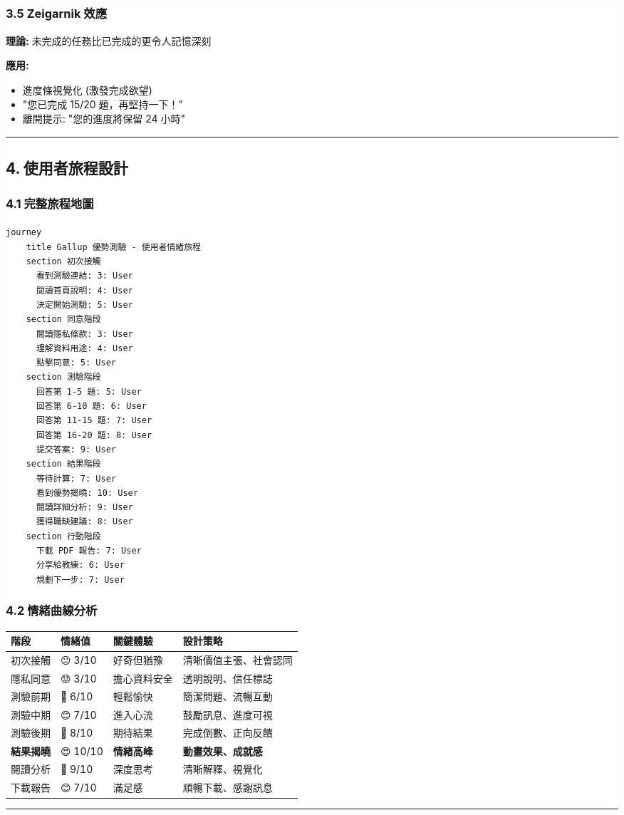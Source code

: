 ### 3.5 Zeigarnik 效應

**理論:** 未完成的任務比已完成的更令人記憶深刻

**應用:**
- 進度條視覺化 (激發完成欲望)
- "您已完成 15/20 題，再堅持一下！"
- 離開提示: "您的進度將保留 24 小時"

---

## 4. 使用者旅程設計

### 4.1 完整旅程地圖

```mermaid
journey
    title Gallup 優勢測驗 - 使用者情緒旅程
    section 初次接觸
      看到測驗連結: 3: User
      閱讀首頁說明: 4: User
      決定開始測驗: 5: User
    section 同意階段
      閱讀隱私條款: 3: User
      理解資料用途: 4: User
      點擊同意: 5: User
    section 測驗階段
      回答第 1-5 題: 5: User
      回答第 6-10 題: 6: User
      回答第 11-15 題: 7: User
      回答第 16-20 題: 8: User
      提交答案: 9: User
    section 結果階段
      等待計算: 7: User
      看到優勢揭曉: 10: User
      閱讀詳細分析: 9: User
      獲得職缺建議: 8: User
    section 行動階段
      下載 PDF 報告: 7: User
      分享給教練: 6: User
      規劃下一步: 7: User
```

### 4.2 情緒曲線分析

| 階段 | 情緒值 | 關鍵體驗 | 設計策略 |
|:-----|:-------|:---------|:---------|
| 初次接觸 | 😐 3/10 | 好奇但猶豫 | 清晰價值主張、社會認同 |
| 隱私同意 | 😟 3/10 | 擔心資料安全 | 透明說明、信任標誌 |
| 測驗前期 | 🙂 6/10 | 輕鬆愉快 | 簡潔問題、流暢互動 |
| 測驗中期 | 😊 7/10 | 進入心流 | 鼓勵訊息、進度可視 |
| 測驗後期 | 🤩 8/10 | 期待結果 | 完成倒數、正向反饋 |
| **結果揭曉** | 😍 10/10 | **情緒高峰** | **動畫效果、成就感** |
| 閱讀分析 | 🤔 9/10 | 深度思考 | 清晰解釋、視覺化 |
| 下載報告 | 😊 7/10 | 滿足感 | 順暢下載、感謝訊息 |

---